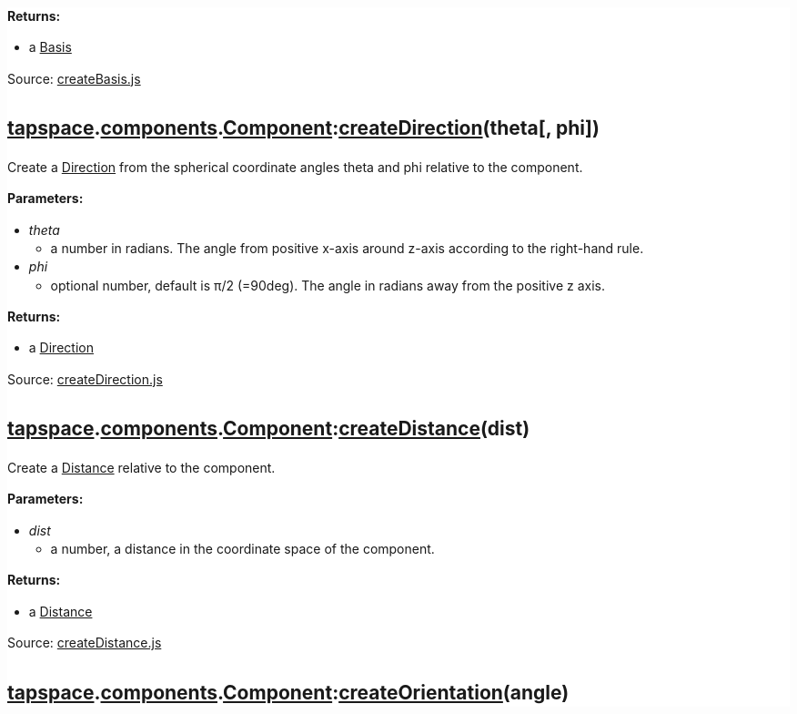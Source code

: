 
<p style="margin-bottom: 0"><strong>Returns:</strong></p>

- a [Basis](#tapspacegeometrybasis)


Source: [createBasis.js](https://github.com/taataa/tapspace/blob/master/lib/components/Component/createBasis.js)

<a name="tapspacecomponentscomponentcreatedirection"></a>
## [tapspace](#tapspace).[components](#tapspacecomponents).[Component](#tapspacecomponentscomponent):[createDirection](#tapspacecomponentscomponentcreatedirection)(theta[, phi])

Create a [Direction](#tapspacegeometrydirection) from the spherical coordinate angles theta and phi
relative to the component.

<p style="margin-bottom: 0"><strong>Parameters:</strong></p>

- *theta*
  - a number in radians. The angle from positive x-axis around z-axis according to the right-hand rule.
- *phi*
  - optional number, default is π/2 (=90deg). The angle in radians away from the positive z axis.


<p style="margin-bottom: 0"><strong>Returns:</strong></p>

- a [Direction](#tapspacegeometrydirection)


Source: [createDirection.js](https://github.com/taataa/tapspace/blob/master/lib/components/Component/createDirection.js)

<a name="tapspacecomponentscomponentcreatedistance"></a>
## [tapspace](#tapspace).[components](#tapspacecomponents).[Component](#tapspacecomponentscomponent):[createDistance](#tapspacecomponentscomponentcreatedistance)(dist)

Create a [Distance](#tapspacegeometrydistance) relative to the component.

<p style="margin-bottom: 0"><strong>Parameters:</strong></p>

- *dist*
  - a number, a distance in the coordinate space of the component.


<p style="margin-bottom: 0"><strong>Returns:</strong></p>

- a [Distance](#tapspacegeometrydistance)


Source: [createDistance.js](https://github.com/taataa/tapspace/blob/master/lib/components/Component/createDistance.js)

<a name="tapspacecomponentscomponentcreateorientation"></a>
## [tapspace](#tapspace).[components](#tapspacecomponents).[Component](#tapspacecomponentscomponent):[createOrientation](#tapspacecomponentscomponentcreateorientation)(angle)
